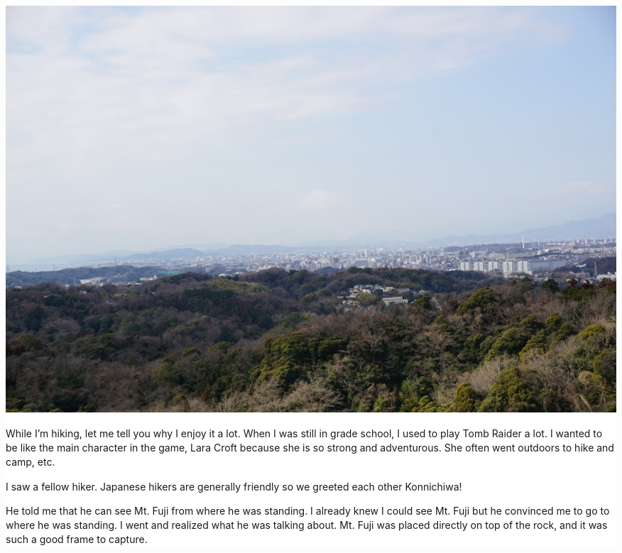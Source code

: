 ![](/assets/images/2022-01-28-kamakura-enoshima/14.png)

While I’m hiking, let me tell you why I enjoy it a lot. When I was still in grade school, I used to play Tomb Raider a lot. I wanted to be like the main character in the game, Lara Croft because she is so strong and adventurous. She often went outdoors to hike and camp, etc.

I saw a fellow hiker. Japanese hikers are generally friendly so we greeted each other Konnichiwa!

He told me that he can see Mt. Fuji from where he was standing. I already knew I could see Mt. Fuji but he convinced me to go to where he was standing. I went and realized what he was talking about. Mt. Fuji was placed directly on top of the rock, and it was such a good frame to capture.
